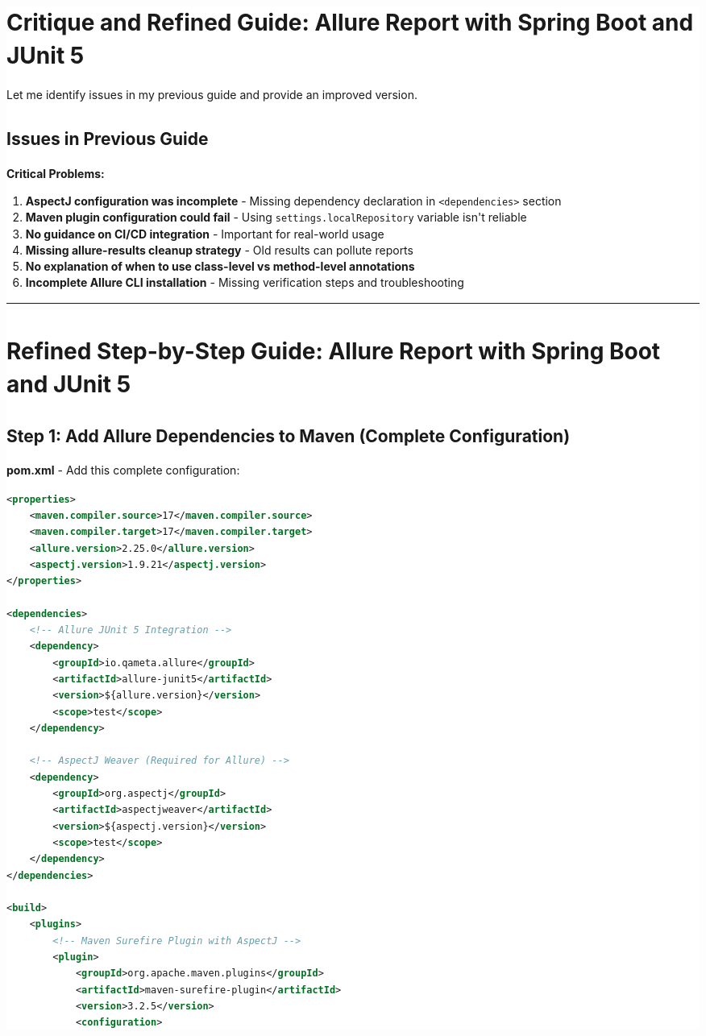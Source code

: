# Critique and Refined Guide: Allure Report with Spring Boot and JUnit 5

Let me identify issues in my previous guide and provide an improved version.

## Issues in Previous Guide

**Critical Problems:**

1. **AspectJ configuration was incomplete** - Missing dependency declaration in `<dependencies>` section
2. **Maven plugin configuration could fail** - Using `settings.localRepository` variable isn't reliable
3. **No guidance on CI/CD integration** - Important for real-world usage
4. **Missing allure-results cleanup strategy** - Old results can pollute reports
5. **No explanation of when to use class-level vs method-level annotations**
6. **Incomplete Allure CLI installation** - Missing verification steps and troubleshooting

---

# Refined Step-by-Step Guide: Allure Report with Spring Boot and JUnit 5

## Step 1: Add Allure Dependencies to Maven (Complete Configuration)

**pom.xml** - Add this complete configuration:

```xml
<properties>
    <maven.compiler.source>17</maven.compiler.source>
    <maven.compiler.target>17</maven.compiler.target>
    <allure.version>2.25.0</allure.version>
    <aspectj.version>1.9.21</aspectj.version>
</properties>

<dependencies>
    <!-- Allure JUnit 5 Integration -->
    <dependency>
        <groupId>io.qameta.allure</groupId>
        <artifactId>allure-junit5</artifactId>
        <version>${allure.version}</version>
        <scope>test</scope>
    </dependency>
    
    <!-- AspectJ Weaver (Required for Allure) -->
    <dependency>
        <groupId>org.aspectj</groupId>
        <artifactId>aspectjweaver</artifactId>
        <version>${aspectj.version}</version>
        <scope>test</scope>
    </dependency>
</dependencies>

<build>
    <plugins>
        <!-- Maven Surefire Plugin with AspectJ -->
        <plugin>
            <groupId>org.apache.maven.plugins</groupId>
            <artifactId>maven-surefire-plugin</artifactId>
            <version>3.2.5</version>
            <configuration>
```